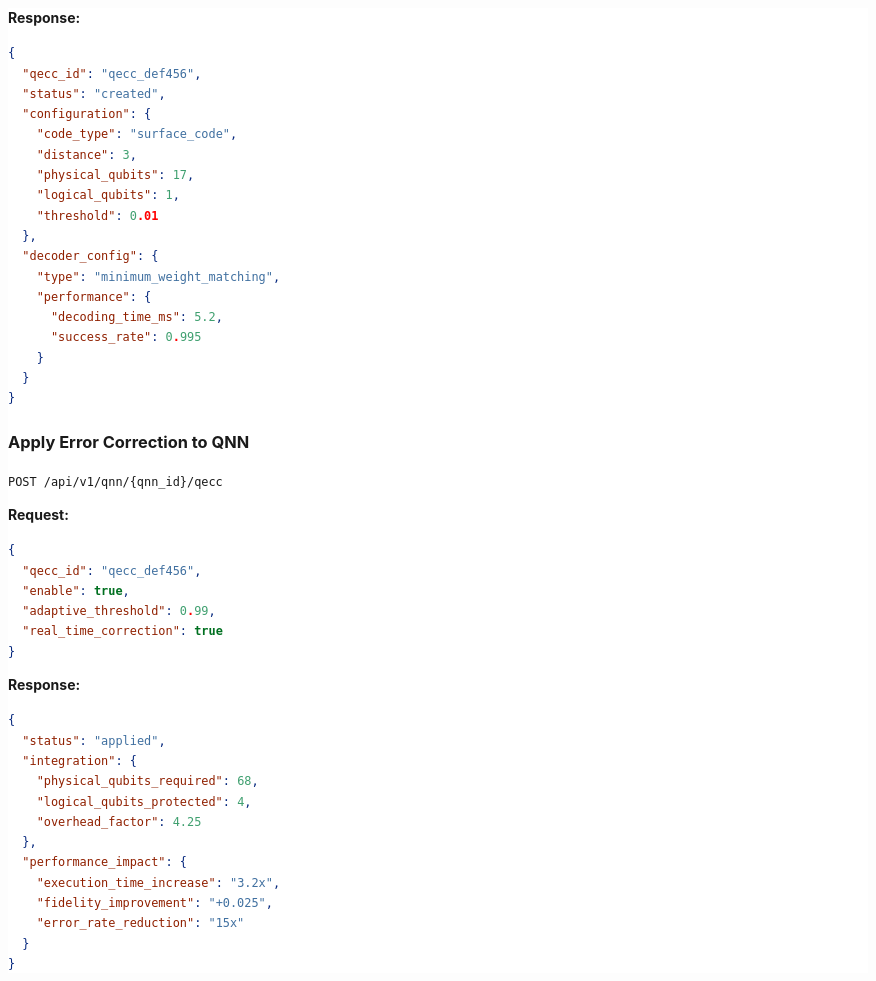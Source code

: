 **Response:**
```json
{
  "qecc_id": "qecc_def456",
  "status": "created",
  "configuration": {
    "code_type": "surface_code",
    "distance": 3,
    "physical_qubits": 17,
    "logical_qubits": 1,
    "threshold": 0.01
  },
  "decoder_config": {
    "type": "minimum_weight_matching",
    "performance": {
      "decoding_time_ms": 5.2,
      "success_rate": 0.995
    }
  }
}
```

### Apply Error Correction to QNN
```http
POST /api/v1/qnn/{qnn_id}/qecc
```

**Request:**
```json
{
  "qecc_id": "qecc_def456",
  "enable": true,
  "adaptive_threshold": 0.99,
  "real_time_correction": true
}
```

**Response:**
```json
{
  "status": "applied",
  "integration": {
    "physical_qubits_required": 68,
    "logical_qubits_protected": 4,
    "overhead_factor": 4.25
  },
  "performance_impact": {
    "execution_time_increase": "3.2x",
    "fidelity_improvement": "+0.025",
    "error_rate_reduction": "15x"
  }
}
```
